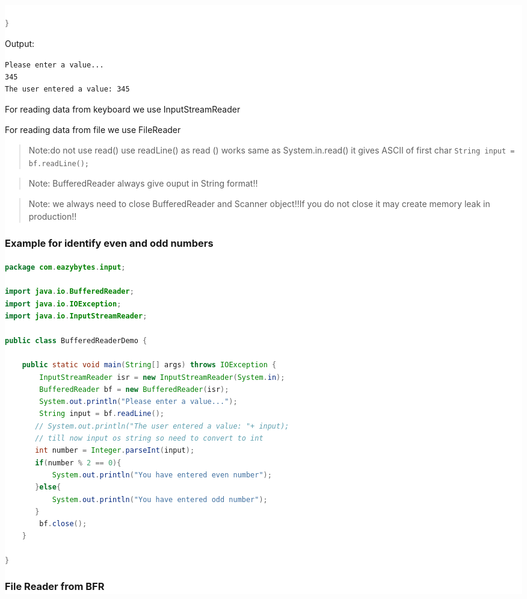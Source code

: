 ```java

}
```

Output:

```text
Please enter a value...
345
The user entered a value: 345
```

For reading data from keyboard we use InputStreamReader

For reading data from file we use FileReader

>Note:do not use read() use readLine() as read () works same as System.in.read() it gives ASCII of first char
`String input = bf.readLine();`

>Note: BufferedReader always give ouput in String format!!

>Note: we always need to close BufferedReader and Scanner object!!If you do not close it may create memory leak in production!!


### Example for identify even and odd numbers
```java
package com.eazybytes.input;

import java.io.BufferedReader;
import java.io.IOException;
import java.io.InputStreamReader;

public class BufferedReaderDemo {

    public static void main(String[] args) throws IOException {
        InputStreamReader isr = new InputStreamReader(System.in);
        BufferedReader bf = new BufferedReader(isr);
        System.out.println("Please enter a value...");
        String input = bf.readLine();
       // System.out.println("The user entered a value: "+ input);
       // till now input os string so need to convert to int
       int number = Integer.parseInt(input);
       if(number % 2 == 0){
           System.out.println("You have entered even number");
       }else{
           System.out.println("You have entered odd number");
       }   
        bf.close();
    }

}
```
### File Reader from BFR
